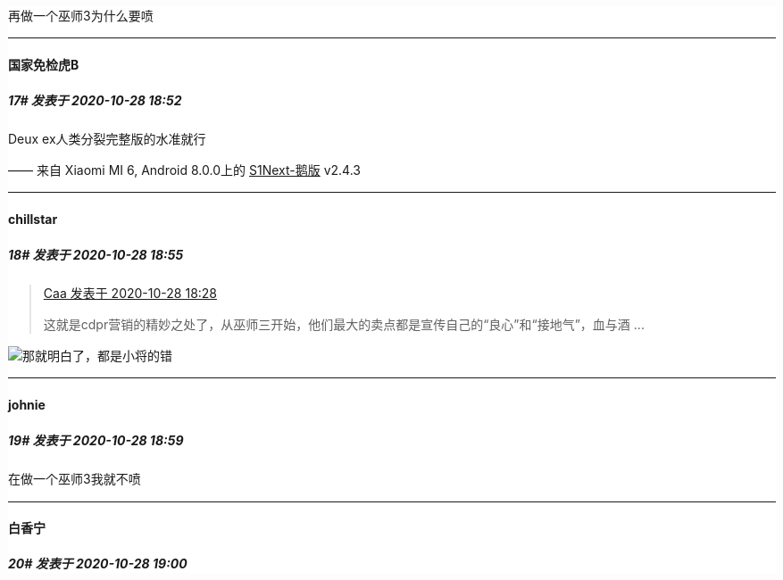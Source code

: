 


再做一个巫师3为什么要喷







*****

####  国家免检虎B  
##### 17#       发表于 2020-10-28 18:52




Deux ex人类分裂完整版的水准就行

—— 来自 Xiaomi MI 6, Android 8.0.0上的 [S1Next-鹅版](https://github.com/ykrank/S1-Next/releases) v2.4.3







*****

####  chillstar  
##### 18#       发表于 2020-10-28 18:55



<blockquote><a href="httphttps://bbs.saraba1st.com/2b/forum.php?mod=redirect&amp;goto=findpost&amp;pid=49206376&amp;ptid=1967600" target="_blank">Caa 发表于 2020-10-28 18:28</a>

这就是cdpr营销的精妙之处了，从巫师三开始，他们最大的卖点都是宣传自己的“良心”和“接地气”，血与酒 ...</blockquote>
<img src="https://static.saraba1st.com/image/smiley/face2017/009.gif" referrerpolicy="no-referrer">那就明白了，都是小将的错







*****

####  johnie  
##### 19#       发表于 2020-10-28 18:59




在做一个巫师3我就不喷







*****

####  白香宁  
##### 20#       发表于 2020-10-28 19:00
